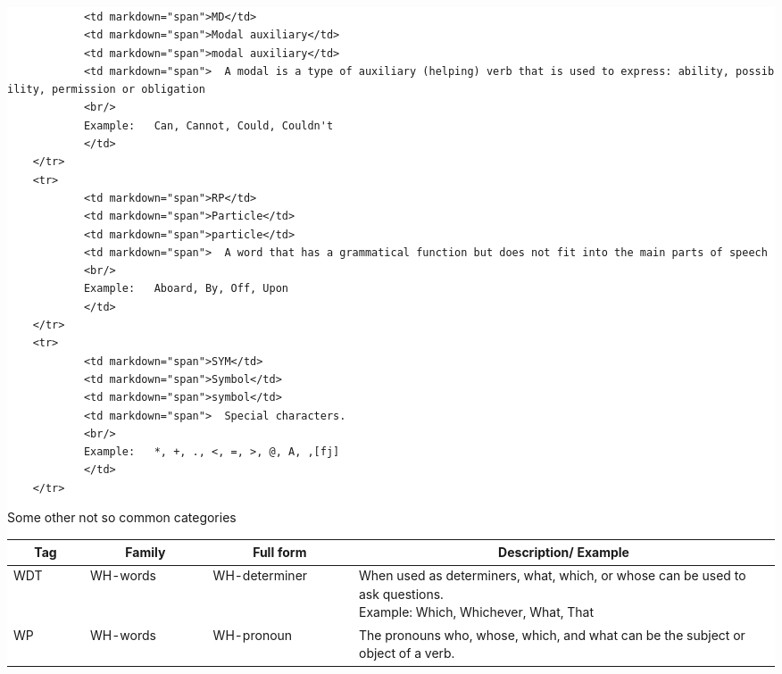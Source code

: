                 <td markdown="span">MD</td>
                <td markdown="span">Modal auxiliary</td>
                <td markdown="span">modal auxiliary</td>
                <td markdown="span">  A modal is a type of auxiliary (helping) verb that is used to express: ability, possibility, permission or obligation
                <br/>
                Example:   Can, Cannot, Could, Couldn't 
                </td>
        </tr>
        <tr>
                <td markdown="span">RP</td>
                <td markdown="span">Particle</td>
                <td markdown="span">particle</td>
                <td markdown="span">  A word that has a grammatical function but does not fit into the main parts of speech
                <br/>
                Example:   Aboard, By, Off, Upon
                </td>
        </tr>
        <tr>
                <td markdown="span">SYM</td>
                <td markdown="span">Symbol</td>
                <td markdown="span">symbol</td>
                <td markdown="span">  Special characters.
                <br/>
                Example:   *, +, ., <, =, >, @, A, ,[fj] 
                </td>
        </tr>
</tbody>
</table>

Some other not so common categories
<table>
        <colgroup>
                <col width="10%" />
                <col width="16%" />
                <col width="19%" />
                <col width="55%" />
        </colgroup>
        <thead>
                <tr class="header">
                        <th>Tag</th>
                        <th>Family</th>
                        <th>Full form</th>
                        <th>Description/ Example</th>
                </tr>
        </thead>
<tbody>
        <tr>
                <td markdown="span">WDT</td>
                <td markdown="span">WH-words</td>
                <td markdown="span">WH-determiner</td>
                <td markdown="span">When used as determiners, what, which, or whose can be used to ask questions.
                <br/>
                Example: Which, Whichever, What, That
                </td>
        </tr>
        <tr>
                <td markdown="span">WP</td>
                <td markdown="span">WH-words</td>
                <td markdown="span">WH-pronoun</td>
                <td markdown="span">The pronouns who, whose, which, and what can be the subject or object of a verb.
                <br/>